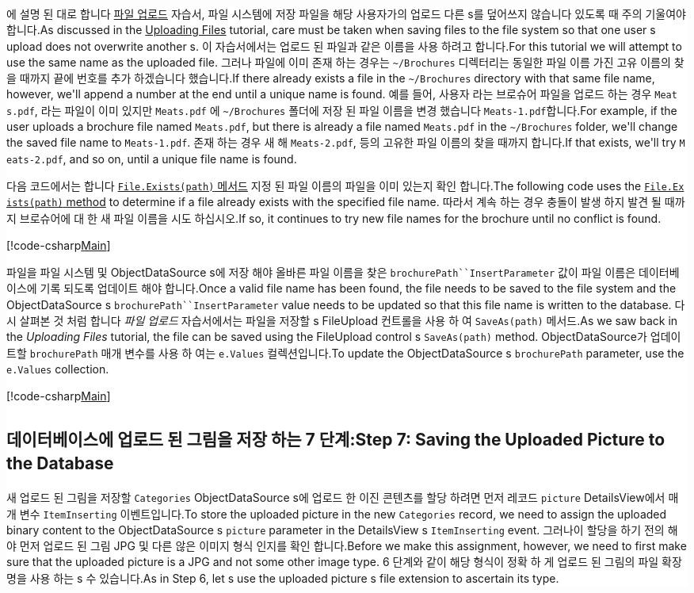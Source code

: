 
<span data-ttu-id="b739c-247">에 설명 된 대로 합니다 [파일 업로드](uploading-files-cs.md) 자습서, 파일 시스템에 저장 파일을 해당 사용자가의 업로드 다른 s를 덮어쓰지 않습니다 있도록 때 주의 기울여야 합니다.</span><span class="sxs-lookup"><span data-stu-id="b739c-247">As discussed in the [Uploading Files](uploading-files-cs.md) tutorial, care must be taken when saving files to the file system so that one user s upload does not overwrite another s.</span></span> <span data-ttu-id="b739c-248">이 자습서에서는 업로드 된 파일과 같은 이름을 사용 하려고 합니다.</span><span class="sxs-lookup"><span data-stu-id="b739c-248">For this tutorial we will attempt to use the same name as the uploaded file.</span></span> <span data-ttu-id="b739c-249">그러나 파일에 이미 존재 하는 경우는 `~/Brochures` 디렉터리는 동일한 파일 이름 가진 고유 이름의 찾을 때까지 끝에 번호를 추가 하겠습니다 했습니다.</span><span class="sxs-lookup"><span data-stu-id="b739c-249">If there already exists a file in the `~/Brochures` directory with that same file name, however, we'll append a number at the end until a unique name is found.</span></span> <span data-ttu-id="b739c-250">예를 들어, 사용자 라는 브로슈어 파일을 업로드 하는 경우 `Meats.pdf`, 라는 파일이 이미 있지만 `Meats.pdf` 에 `~/Brochures` 폴더에 저장 된 파일 이름을 변경 했습니다 `Meats-1.pdf`합니다.</span><span class="sxs-lookup"><span data-stu-id="b739c-250">For example, if the user uploads a brochure file named `Meats.pdf`, but there is already a file named `Meats.pdf` in the `~/Brochures` folder, we'll change the saved file name to `Meats-1.pdf`.</span></span> <span data-ttu-id="b739c-251">존재 하는 경우 새 해 `Meats-2.pdf`, 등의 고유한 파일 이름의 찾을 때까지 합니다.</span><span class="sxs-lookup"><span data-stu-id="b739c-251">If that exists, we'll try `Meats-2.pdf`, and so on, until a unique file name is found.</span></span>

<span data-ttu-id="b739c-252">다음 코드에서는 합니다 [ `File.Exists(path)` 메서드](https://msdn.microsoft.com/library/system.io.file.exists.aspx) 지정 된 파일 이름의 파일을 이미 있는지 확인 합니다.</span><span class="sxs-lookup"><span data-stu-id="b739c-252">The following code uses the [`File.Exists(path)` method](https://msdn.microsoft.com/library/system.io.file.exists.aspx) to determine if a file already exists with the specified file name.</span></span> <span data-ttu-id="b739c-253">따라서 계속 하는 경우 충돌이 발생 하지 발견 될 때까지 브로슈어에 대 한 새 파일 이름을 시도 하십시오.</span><span class="sxs-lookup"><span data-stu-id="b739c-253">If so, it continues to try new file names for the brochure until no conflict is found.</span></span>


[!code-csharp[Main](including-a-file-upload-option-when-adding-a-new-record-cs/samples/sample7.cs)]

<span data-ttu-id="b739c-254">파일을 파일 시스템 및 ObjectDataSource s에 저장 해야 올바른 파일 이름을 찾은 `brochurePath``InsertParameter` 값이 파일 이름은 데이터베이스에 기록 되도록 업데이트 해야 합니다.</span><span class="sxs-lookup"><span data-stu-id="b739c-254">Once a valid file name has been found, the file needs to be saved to the file system and the ObjectDataSource s `brochurePath``InsertParameter` value needs to be updated so that this file name is written to the database.</span></span> <span data-ttu-id="b739c-255">다시 살펴본 것 처럼 합니다 *파일 업로드* 자습서에서는 파일을 저장할 s FileUpload 컨트롤을 사용 하 여 `SaveAs(path)` 메서드.</span><span class="sxs-lookup"><span data-stu-id="b739c-255">As we saw back in the *Uploading Files* tutorial, the file can be saved using the FileUpload control s `SaveAs(path)` method.</span></span> <span data-ttu-id="b739c-256">ObjectDataSource가 업데이트할 `brochurePath` 매개 변수를 사용 하 여는 `e.Values` 컬렉션입니다.</span><span class="sxs-lookup"><span data-stu-id="b739c-256">To update the ObjectDataSource s `brochurePath` parameter, use the `e.Values` collection.</span></span>


[!code-csharp[Main](including-a-file-upload-option-when-adding-a-new-record-cs/samples/sample8.cs)]

## <a name="step-7-saving-the-uploaded-picture-to-the-database"></a><span data-ttu-id="b739c-257">데이터베이스에 업로드 된 그림을 저장 하는 7 단계:</span><span class="sxs-lookup"><span data-stu-id="b739c-257">Step 7: Saving the Uploaded Picture to the Database</span></span>

<span data-ttu-id="b739c-258">새 업로드 된 그림을 저장할 `Categories` ObjectDataSource s에 업로드 한 이진 콘텐츠를 할당 하려면 먼저 레코드 `picture` DetailsView에서 매개 변수 `ItemInserting` 이벤트입니다.</span><span class="sxs-lookup"><span data-stu-id="b739c-258">To store the uploaded picture in the new `Categories` record, we need to assign the uploaded binary content to the ObjectDataSource s `picture` parameter in the DetailsView s `ItemInserting` event.</span></span> <span data-ttu-id="b739c-259">그러나이 할당을 하기 전의 해야 먼저 업로드 된 그림 JPG 및 다른 않은 이미지 형식 인지를 확인 합니다.</span><span class="sxs-lookup"><span data-stu-id="b739c-259">Before we make this assignment, however, we need to first make sure that the uploaded picture is a JPG and not some other image type.</span></span> <span data-ttu-id="b739c-260">6 단계와 같이 해당 형식이 정확 하 게 업로드 된 그림의 파일 확장명을 사용 하는 s 수 있습니다.</span><span class="sxs-lookup"><span data-stu-id="b739c-260">As in Step 6, let s use the uploaded picture s file extension to ascertain its type.</span></span>
